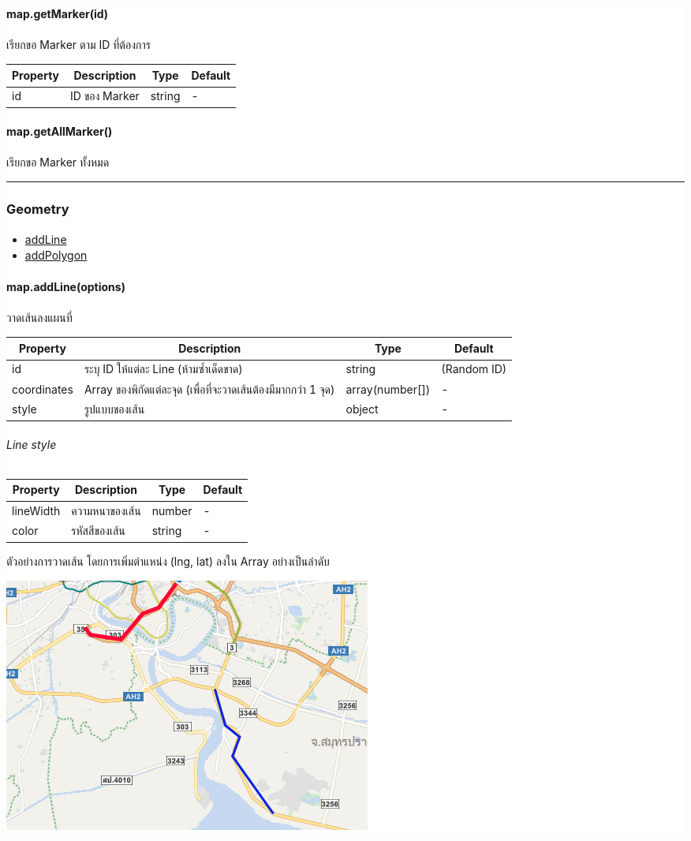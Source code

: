 <a name="get-marker"></a>

#### map.getMarker(id)

เรียกขอ Marker ตาม ID ที่ต้องการ

| Property | Description | Type | Default |
|--|--|--|--|
| id | ID ของ Marker | string | - |

<a name="get-markers"></a>

#### map.getAllMarker()

เรียกขอ Marker ทั้งหมด

---

### Geometry

- [addLine](#add-line)
- [addPolygon](#add-polygon)

<a name="add-line"></a>

#### map.addLine(options)

วาดเส้นลงแผนที่

| Property | Description | Type | Default |
|--|--|--|--|
| id | ระบุ ID ให้แต่ละ Line (ห้ามซ้ำเด็ดขาด) | string | (Random ID) |
| coordinates | Array ของพิกัดแต่ละจุด (เพื่อที่จะวาดเส้นต้องมีมากกว่า 1 จุด) | array(number[]) | - |
| style | รูปแบบของเส้น | object | - |

###### Line style

| Property | Description | Type | Default |
|--|--|--|--|
| lineWidth | ความหนาของเส้น | number | - |
| color | รหัสสีของเส้น | string | - |

ตัวอย่างการวาดเส้น โดยการเพิ่มตำแหน่ง (lng, lat) ลงใน Array อย่างเป็นลำดับ

![draw line](/static/image/line.png)
